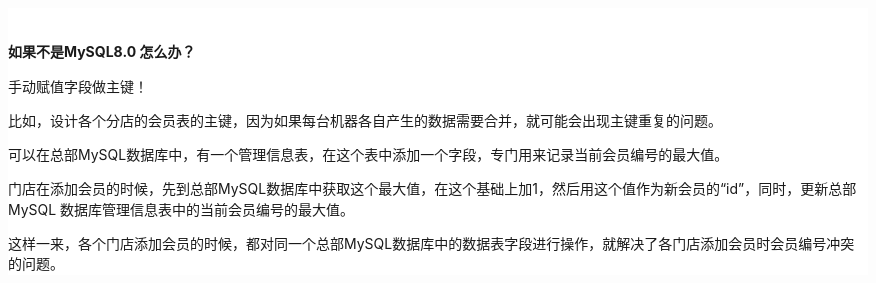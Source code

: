 <br/>

**如果不是MySQL8.0 怎么办？**

手动赋值字段做主键！

比如，设计各个分店的会员表的主键，因为如果每台机器各自产生的数据需要合并，就可能会出现主键重复的问题。

可以在总部MySQL数据库中，有一个管理信息表，在这个表中添加一个字段，专门用来记录当前会员编号的最大值。

门店在添加会员的时候，先到总部MySQL数据库中获取这个最大值，在这个基础上加1，然后用这个值作为新会员的“id”，同时，更新总部 MySQL 数据库管理信息表中的当前会员编号的最大值。

这样一来，各个门店添加会员的时候，都对同一个总部MySQL数据库中的数据表字段进行操作，就解决了各门店添加会员时会员编号冲突的问题。

